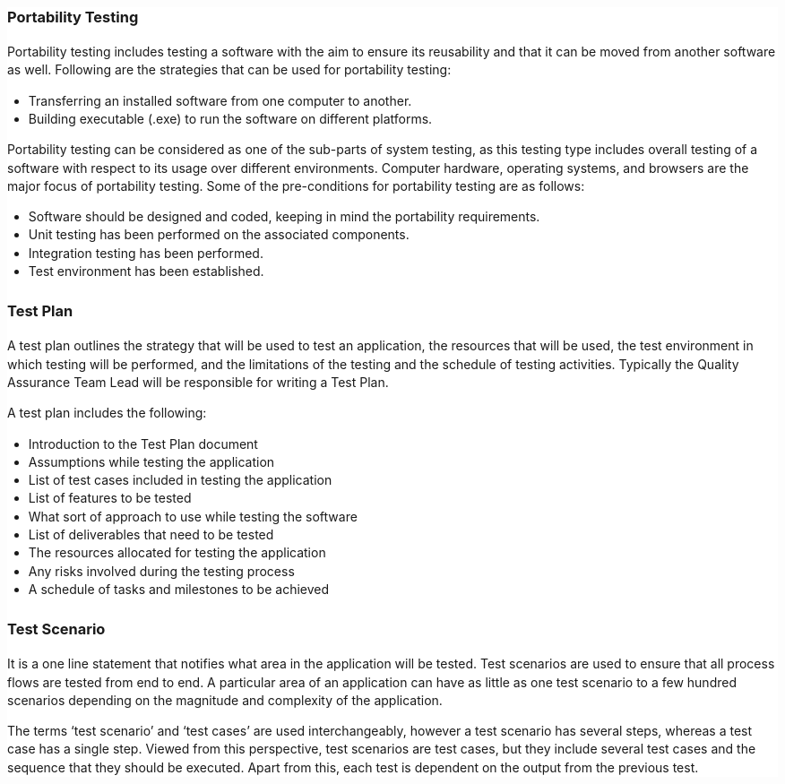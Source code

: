<h3>Portability Testing</h3>

<p>Portability testing includes testing a software with the aim to ensure its reusability and that it can be moved from another software as well. 
Following are the strategies that can be used for portability testing:</p>

<ul>
<li>Transferring an installed software from one computer to another.</li>
<li>Building executable (.exe) to run the software on different platforms.</li>
</ul>

<p>Portability testing can be considered as one of the sub-parts of system testing, as this testing type includes overall testing of a software with respect to its usage over different environments. 
Computer hardware, operating systems, and browsers are the major focus of portability testing. Some of the pre-conditions for portability testing are as follows:</p>

<ul>
<li>Software should be designed and coded, keeping in mind the portability requirements.</li>
<li>Unit testing has been performed on the associated components.</li>
<li>Integration testing has been performed.</li>
<li>Test environment has been established.</li>
</ul>

<h3>Test Plan</h3>

<p>A test plan outlines the strategy that will be used to test an application, the resources that will be used, the test environment in which testing will be performed, and the limitations of the testing and the schedule of testing activities. 
Typically the Quality Assurance Team Lead will be responsible for writing a Test Plan.</p>

<p>A test plan includes the following:</p>

<ul>
<li>Introduction to the Test Plan document</li>
<li>Assumptions while testing the application</li>
<li>List of test cases included in testing the application</li>
<li>List of features to be tested</li>
<li>What sort of approach to use while testing the software</li>
<li>List of deliverables that need to be tested</li>
<li>The resources allocated for testing the application</li>
<li>Any risks involved during the testing process</li>
<li>A schedule of tasks and milestones to be achieved</li>
</ul>

<h3>Test Scenario</h3>

<p>It is a one line statement that notifies what area in the application will be tested. 
Test scenarios are used to ensure that all process flows are tested from end to end. A particular area of an application can have as little as one test scenario to a few hundred scenarios depending on the magnitude and complexity of the application.</p>

<p>The terms &lsquo;test scenario&rsquo; and &lsquo;test cases&rsquo; are used interchangeably, however a test scenario has several steps, whereas a test case has a single step. 
Viewed from this perspective, test scenarios are test cases, but they include several test cases and the sequence that they should be executed. 
Apart from this, each test is dependent on the output from the previous test.</p>
